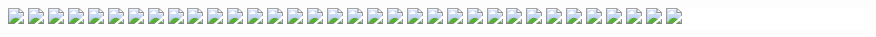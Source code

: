    <td style="text-align:left;"> <a href="http://twitter.com/JennyBryan"><img src="http://pbs.twimg.com/profile_images/660978605606875137/s3YrJetD_normal.jpg"></a> </td>
   <td style="text-align:left;"> <a href="http://twitter.com/laurelM4"><img src="http://pbs.twimg.com/profile_images/617101041096650752/Gi9uJkg1_normal.jpg"></a> </td>
   <td style="text-align:left;"> <a href="http://twitter.com/rabaath"><img src="http://pbs.twimg.com/profile_images/378800000105086169/7d71a3cd32012a6cc638050b2c0f69e9_normal.jpeg"></a> </td>
   <td style="text-align:left;"> <a href="http://twitter.com/tonyfischetti"><img src="http://pbs.twimg.com/profile_images/608125841730502656/FV3E5PCv_normal.jpg"></a> </td>
   <td style="text-align:left;"> <a href="http://twitter.com/thosjleeper"><img src="http://pbs.twimg.com/profile_images/595147840180989952/ovb6BHyT_normal.jpg"></a> </td>
   <td style="text-align:left;"> <a href="http://twitter.com/quominus"><img src="http://pbs.twimg.com/profile_images/672622947484454912/r8lSILPm_normal.jpg"></a> </td>
   <td style="text-align:left;"> <a href="http://twitter.com/adrianrogstad"><img src="http://pbs.twimg.com/profile_images/578223921125691392/zTuOMPIc_normal.jpeg"></a> </td>
   <td style="text-align:left;"> <a href="http://twitter.com/jj_lahoz"><img src="http://pbs.twimg.com/profile_images/595957135504084993/c9ny-Fr9_normal.jpg"></a> </td>
   <td style="text-align:left;"> <a href="http://twitter.com/GGuillera"><img src="http://pbs.twimg.com/profile_images/595956729055031299/n6HjZi7g_normal.jpg"></a> </td>
  </tr>
  <tr>
   <td style="text-align:left;"> <a href="http://twitter.com/catsunbear"><img src="http://pbs.twimg.com/profile_images/591683559418527744/gHOMC1YP_normal.png"></a> </td>
   <td style="text-align:left;"> <a href="http://twitter.com/RolandLangrock"><img src="http://pbs.twimg.com/profile_images/649924071665332225/TTuq69Cz_normal.jpg"></a> </td>
   <td style="text-align:left;"> <a href="http://twitter.com/benswallow88"><img src="http://pbs.twimg.com/profile_images/344513261581879481/80a5e1e38b91d00e5639fd66518610e1_normal.jpeg"></a> </td>
   <td style="text-align:left;"> <a href="http://twitter.com/EeBeeEm"><img src="http://pbs.twimg.com/profile_images/518297418019110912/NDhkr_5X_normal.jpeg"></a> </td>
   <td style="text-align:left;"> <a href="http://twitter.com/HolsSuthy"><img src="http://pbs.twimg.com/profile_images/645654888303624192/3Y-mevdp_normal.png"></a> </td>
   <td style="text-align:left;"> <a href="http://twitter.com/LA_Naturalist"><img src="http://pbs.twimg.com/profile_images/3080568730/7585e8005338ad2ac82cb9d7707474f0_normal.jpeg"></a> </td>
   <td style="text-align:left;"> <a href="http://twitter.com/jhollist"><img src="http://pbs.twimg.com/profile_images/562349585545170944/FADS_UgG_normal.jpeg"></a> </td>
   <td style="text-align:left;"> <a href="http://twitter.com/GracePringle"><img src="http://pbs.twimg.com/profile_images/434014554805121024/q_4m_FpQ_normal.jpeg"></a> </td>
   <td style="text-align:left;"> <a href="http://twitter.com/NorthSands"><img src="http://pbs.twimg.com/profile_images/441355975094571008/cix4cS67_normal.jpeg"></a> </td>
   <td style="text-align:left;"> <a href="http://twitter.com/dalcashdvinsky"><img src="http://pbs.twimg.com/profile_images/378800000463115885/b241272ae480b80c9022fa750d8c5cef_normal.jpeg"></a> </td>
  </tr>
  <tr>
   <td style="text-align:left;"> <a href="http://twitter.com/cmotion"><img src="http://pbs.twimg.com/profile_images/557637353779789826/0AeGmFDT_normal.jpeg"></a> </td>
   <td style="text-align:left;"> <a href="http://twitter.com/SophieKendrick"><img src="http://pbs.twimg.com/profile_images/676183503344672768/ubiZ9Ykt_normal.jpg"></a> </td>
   <td style="text-align:left;"> <a href="http://twitter.com/oceansresearch"><img src="http://pbs.twimg.com/profile_images/2283864705/eexg47icrs422nvoy034_normal.jpeg"></a> </td>
   <td style="text-align:left;"> <a href="http://twitter.com/ali__johnston"><img src="http://pbs.twimg.com/profile_images/492659859616047104/VkLa1I1b_normal.jpeg"></a> </td>
   <td style="text-align:left;"> <a href="http://twitter.com/chrissuthy"><img src="http://pbs.twimg.com/profile_images/1315202578/sanspuer_normal.jpg"></a> </td>
   <td style="text-align:left;"> <a href="http://twitter.com/davidjayharris"><img src="http://pbs.twimg.com/profile_images/453403770693488641/uV8or6z2_normal.jpeg"></a> </td>
   <td style="text-align:left;"> <a href="http://twitter.com/theoni_p"><img src="http://pbs.twimg.com/profile_images/649600840865574912/i7LWMlP-_normal.jpg"></a> </td>
   <td style="text-align:left;"> <a href="http://twitter.com/PeteMunford"><img src="http://pbs.twimg.com/profile_images/1137851045/photo_normal.jpg"></a> </td>
   <td style="text-align:left;"> <a href="http://twitter.com/droquo"><img src="http://pbs.twimg.com/profile_images/675538201767972864/BhBcvFCE_normal.png"></a> </td>
   <td style="text-align:left;"> <a href="http://twitter.com/eanewmanecology"><img src="http://pbs.twimg.com/profile_images/474385729229836289/WX9GkFyB_normal.jpeg"></a> </td>
  </tr>
  <tr>
   <td style="text-align:left;"> <a href="http://twitter.com/glennsheasby"><img src="http://pbs.twimg.com/profile_images/607457144338653185/-OEpF7w6_normal.png"></a> </td>
   <td style="text-align:left;"> <a href="http://twitter.com/distantfins"><img src="http://pbs.twimg.com/profile_images/613130200943955968/cKoQze9z_normal.jpg"></a> </td>
   <td style="text-align:left;"> <a href="http://twitter.com/BulbousSquidge"><img src="http://pbs.twimg.com/profile_images/469949324109938688/oIXxTRHL_normal.jpeg"></a> </td>
   <td style="text-align:left;"> <a href="http://twitter.com/vianey_leos"><img src="http://pbs.twimg.com/profile_images/682030854462246912/i4vPVf7q_normal.jpg"></a> </td>
   <td style="text-align:left;"> <a href="http://twitter.com/DrNatalieKelly"><img src="http://pbs.twimg.com/profile_images/466436117298810880/7ETrkCLU_normal.jpeg"></a> </td>